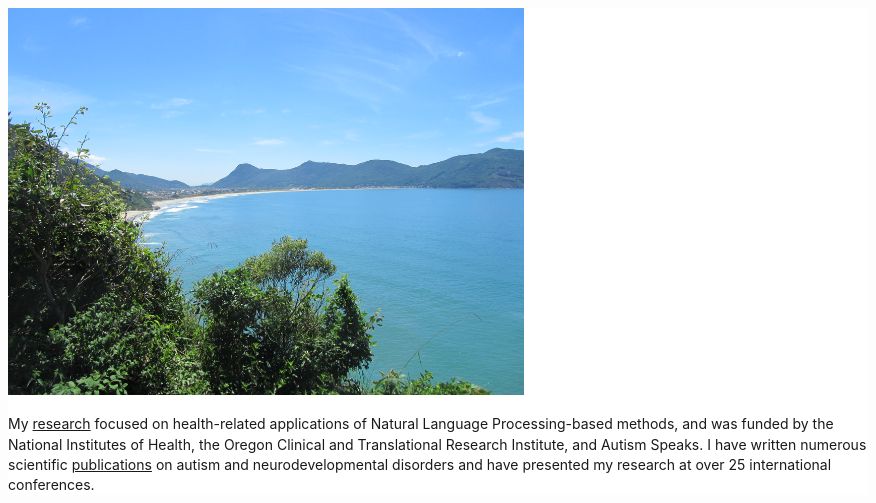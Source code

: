 <img src="floripa.jpg" class="center-block" alt="Hometown - Florianópolis" style="width:60%;height:60%;">



My [research](https://profiles.impactstory.org/u/0000-0002-8082-1890) focused on health-related applications of Natural Language Processing-based methods, and was funded by the National Institutes of Health, the Oregon Clinical and Translational Research Institute, and Autism Speaks. I have written numerous scientific [publications](/publication) on autism and neurodevelopmental disorders and have presented my research at over 25 international conferences.
